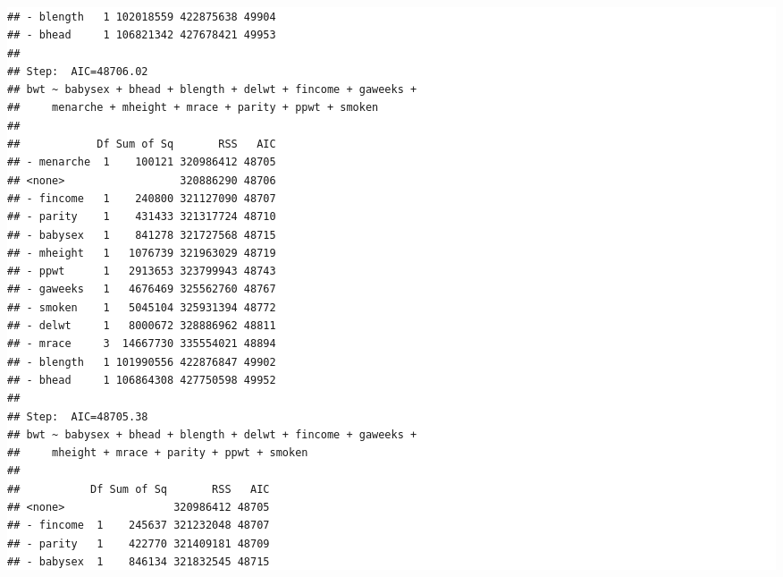     ## - blength   1 102018559 422875638 49904
    ## - bhead     1 106821342 427678421 49953
    ## 
    ## Step:  AIC=48706.02
    ## bwt ~ babysex + bhead + blength + delwt + fincome + gaweeks + 
    ##     menarche + mheight + mrace + parity + ppwt + smoken
    ## 
    ##            Df Sum of Sq       RSS   AIC
    ## - menarche  1    100121 320986412 48705
    ## <none>                  320886290 48706
    ## - fincome   1    240800 321127090 48707
    ## - parity    1    431433 321317724 48710
    ## - babysex   1    841278 321727568 48715
    ## - mheight   1   1076739 321963029 48719
    ## - ppwt      1   2913653 323799943 48743
    ## - gaweeks   1   4676469 325562760 48767
    ## - smoken    1   5045104 325931394 48772
    ## - delwt     1   8000672 328886962 48811
    ## - mrace     3  14667730 335554021 48894
    ## - blength   1 101990556 422876847 49902
    ## - bhead     1 106864308 427750598 49952
    ## 
    ## Step:  AIC=48705.38
    ## bwt ~ babysex + bhead + blength + delwt + fincome + gaweeks + 
    ##     mheight + mrace + parity + ppwt + smoken
    ## 
    ##           Df Sum of Sq       RSS   AIC
    ## <none>                 320986412 48705
    ## - fincome  1    245637 321232048 48707
    ## - parity   1    422770 321409181 48709
    ## - babysex  1    846134 321832545 48715